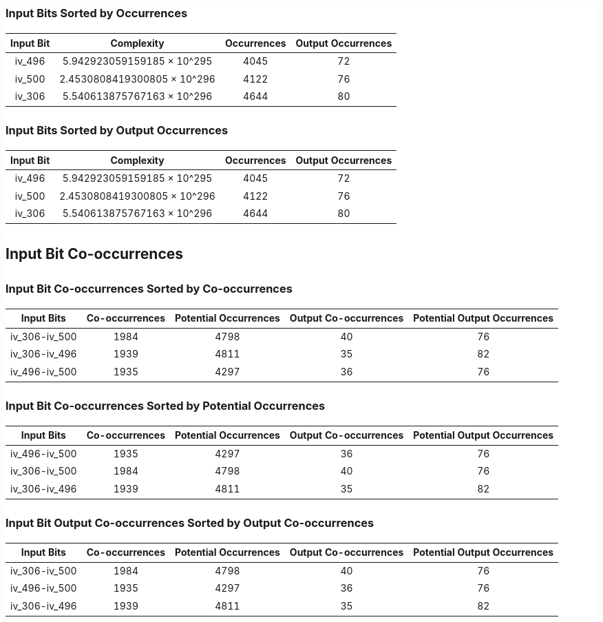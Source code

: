 ### Input Bits Sorted by Occurrences

| Input Bit | Complexity | Occurrences | Output Occurrences |
|:---------:|:----------:|:-----------:|:------------------:|
| iv_496 | 5.942923059159185 × 10^295 | 4045 | 72 |
| iv_500 | 2.4530808419300805 × 10^296 | 4122 | 76 |
| iv_306 | 5.540613875767163 × 10^296 | 4644 | 80 |

### Input Bits Sorted by Output Occurrences

| Input Bit | Complexity | Occurrences | Output Occurrences |
|:---------:|:----------:|:-----------:|:------------------:|
| iv_496 | 5.942923059159185 × 10^295 | 4045 | 72 |
| iv_500 | 2.4530808419300805 × 10^296 | 4122 | 76 |
| iv_306 | 5.540613875767163 × 10^296 | 4644 | 80 |

## Input Bit Co-occurrences

### Input Bit Co-occurrences Sorted by Co-occurrences

| Input Bits | Co-occurrences | Potential Occurrences | Output Co-occurrences | Potential Output Occurrences |
|:----------:|:--------------:|:---------------------:|:---------------------:|:----------------------------:|
| iv_306-iv_500 | 1984 | 4798 | 40 | 76 |
| iv_306-iv_496 | 1939 | 4811 | 35 | 82 |
| iv_496-iv_500 | 1935 | 4297 | 36 | 76 |

### Input Bit Co-occurrences Sorted by Potential Occurrences

| Input Bits | Co-occurrences | Potential Occurrences | Output Co-occurrences | Potential Output Occurrences |
|:----------:|:--------------:|:---------------------:|:---------------------:|:----------------------------:|
| iv_496-iv_500 | 1935 | 4297 | 36 | 76 |
| iv_306-iv_500 | 1984 | 4798 | 40 | 76 |
| iv_306-iv_496 | 1939 | 4811 | 35 | 82 |

### Input Bit Output Co-occurrences Sorted by Output Co-occurrences

| Input Bits | Co-occurrences | Potential Occurrences | Output Co-occurrences | Potential Output Occurrences |
|:----------:|:--------------:|:---------------------:|:---------------------:|:----------------------------:|
| iv_306-iv_500 | 1984 | 4798 | 40 | 76 |
| iv_496-iv_500 | 1935 | 4297 | 36 | 76 |
| iv_306-iv_496 | 1939 | 4811 | 35 | 82 |
